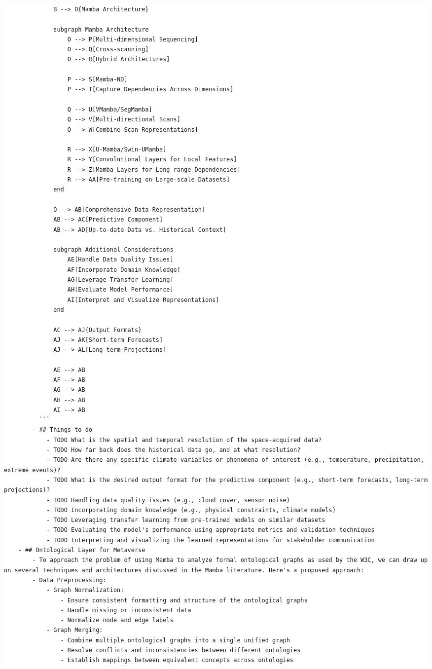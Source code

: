 			      B --> O{Mamba Architecture}
			      
			      subgraph Mamba Architecture
			          O --> P[Multi-dimensional Sequencing]
			          O --> Q[Cross-scanning]
			          O --> R[Hybrid Architectures]
			          
			          P --> S[Mamba-ND]
			          P --> T[Capture Dependencies Across Dimensions]
			          
			          Q --> U[VMamba/SegMamba]
			          Q --> V[Multi-directional Scans]
			          Q --> W[Combine Scan Representations]
			          
			          R --> X[U-Mamba/Swin-UMamba]
			          R --> Y[Convolutional Layers for Local Features]
			          R --> Z[Mamba Layers for Long-range Dependencies]
			          R --> AA[Pre-training on Large-scale Datasets]
			      end
			      
			      O --> AB[Comprehensive Data Representation]
			      AB --> AC[Predictive Component]
			      AB --> AD[Up-to-date Data vs. Historical Context]
			      
			      subgraph Additional Considerations
			          AE[Handle Data Quality Issues]
			          AF[Incorporate Domain Knowledge]
			          AG[Leverage Transfer Learning]
			          AH[Evaluate Model Performance]
			          AI[Interpret and Visualize Representations]
			      end
			      
			      AC --> AJ{Output Formats}
			      AJ --> AK[Short-term Forecasts]
			      AJ --> AL[Long-term Projections]
			      
			      AE --> AB
			      AF --> AB
			      AG --> AB
			      AH --> AB
			      AI --> AB
			  ```
			- ## Things to do
				- TODO What is the spatial and temporal resolution of the space-acquired data?
				- TODO How far back does the historical data go, and at what resolution?
				- TODO Are there any specific climate variables or phenomena of interest (e.g., temperature, precipitation, extreme events)?
				- TODO What is the desired output format for the predictive component (e.g., short-term forecasts, long-term projections)?
				- TODO Handling data quality issues (e.g., cloud cover, sensor noise)
				- TODO Incorporating domain knowledge (e.g., physical constraints, climate models)
				- TODO Leveraging transfer learning from pre-trained models on similar datasets
				- TODO Evaluating the model's performance using appropriate metrics and validation techniques
				- TODO Interpreting and visualizing the learned representations for stakeholder communication
		- ## Ontological Layer for Metaverse
			- To approach the problem of using Mamba to analyze formal ontological graphs as used by the W3C, we can draw upon several techniques and architectures discussed in the Mamba literature. Here's a proposed approach:
			- Data Preprocessing:
				- Graph Normalization:
					- Ensure consistent formatting and structure of the ontological graphs
					- Handle missing or inconsistent data
					- Normalize node and edge labels
				- Graph Merging:
					- Combine multiple ontological graphs into a single unified graph
					- Resolve conflicts and inconsistencies between different ontologies
					- Establish mappings between equivalent concepts across ontologies
